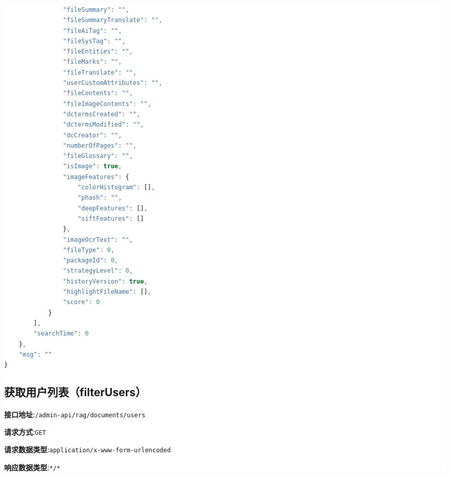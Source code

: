 ```javascript
				"fileSummary": "",
				"fileSummaryTranslate": "",
				"fileAiTag": "",
				"fileSysTag": "",
				"fileEntities": "",
				"fileMarks": "",
				"fileTranslate": "",
				"userCustomAttributes": "",
				"fileContents": "",
				"fileImageContents": "",
				"dctermsCreated": "",
				"dctermsModified": "",
				"dcCreator": "",
				"numberOfPages": "",
				"fileGlossary": "",
				"isImage": true,
				"imageFeatures": {
					"colorHistogram": [],
					"phash": "",
					"deepFeatures": [],
					"siftFeatures": []
				},
				"imageOcrText": "",
				"fileType": 0,
				"packageId": 0,
				"strategyLevel": 0,
				"historyVersion": true,
				"highlightFileName": [],
				"score": 0
			}
		],
		"searchTime": 0
	},
	"msg": ""
}
```





## 获取用户列表（filterUsers）


**接口地址**:`/admin-api/rag/documents/users`


**请求方式**:`GET`


**请求数据类型**:`application/x-www-form-urlencoded`


**响应数据类型**:`*/*`

